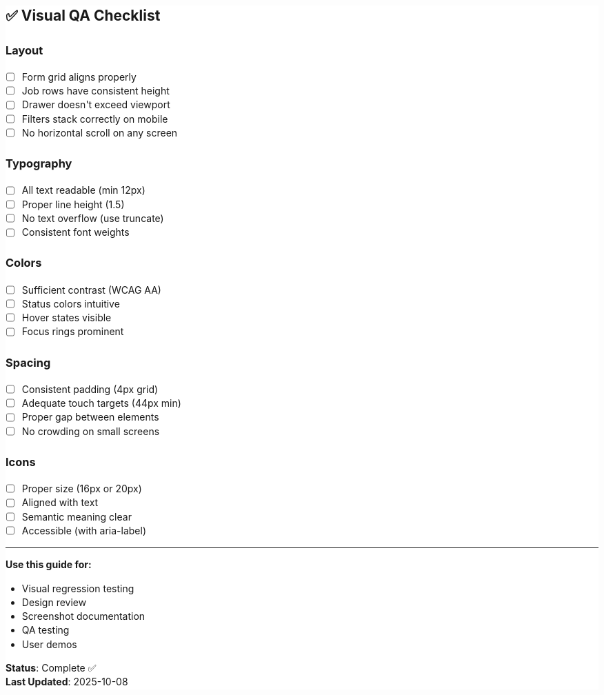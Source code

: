 
## ✅ Visual QA Checklist

### Layout
- [ ] Form grid aligns properly
- [ ] Job rows have consistent height
- [ ] Drawer doesn't exceed viewport
- [ ] Filters stack correctly on mobile
- [ ] No horizontal scroll on any screen

### Typography
- [ ] All text readable (min 12px)
- [ ] Proper line height (1.5)
- [ ] No text overflow (use truncate)
- [ ] Consistent font weights

### Colors
- [ ] Sufficient contrast (WCAG AA)
- [ ] Status colors intuitive
- [ ] Hover states visible
- [ ] Focus rings prominent

### Spacing
- [ ] Consistent padding (4px grid)
- [ ] Adequate touch targets (44px min)
- [ ] Proper gap between elements
- [ ] No crowding on small screens

### Icons
- [ ] Proper size (16px or 20px)
- [ ] Aligned with text
- [ ] Semantic meaning clear
- [ ] Accessible (with aria-label)

---

**Use this guide for:**
- Visual regression testing
- Design review
- Screenshot documentation
- QA testing
- User demos

**Status**: Complete ✅  
**Last Updated**: 2025-10-08
